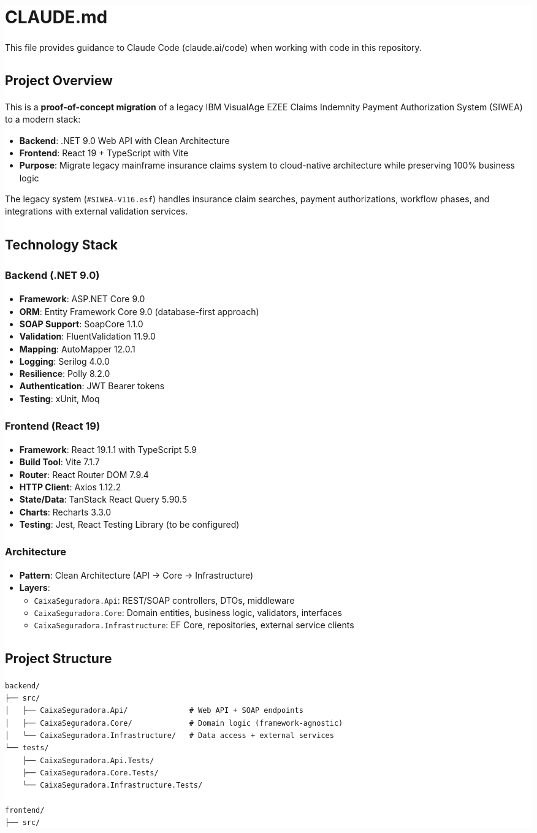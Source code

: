 # CLAUDE.md

This file provides guidance to Claude Code (claude.ai/code) when working with code in this repository.

## Project Overview

This is a **proof-of-concept migration** of a legacy IBM VisualAge EZEE Claims Indemnity Payment Authorization System (SIWEA) to a modern stack:
- **Backend**: .NET 9.0 Web API with Clean Architecture
- **Frontend**: React 19 + TypeScript with Vite
- **Purpose**: Migrate legacy mainframe insurance claims system to cloud-native architecture while preserving 100% business logic

The legacy system (`#SIWEA-V116.esf`) handles insurance claim searches, payment authorizations, workflow phases, and integrations with external validation services.

## Technology Stack

### Backend (.NET 9.0)
- **Framework**: ASP.NET Core 9.0
- **ORM**: Entity Framework Core 9.0 (database-first approach)
- **SOAP Support**: SoapCore 1.1.0
- **Validation**: FluentValidation 11.9.0
- **Mapping**: AutoMapper 12.0.1
- **Logging**: Serilog 4.0.0
- **Resilience**: Polly 8.2.0
- **Authentication**: JWT Bearer tokens
- **Testing**: xUnit, Moq

### Frontend (React 19)
- **Framework**: React 19.1.1 with TypeScript 5.9
- **Build Tool**: Vite 7.1.7
- **Router**: React Router DOM 7.9.4
- **HTTP Client**: Axios 1.12.2
- **State/Data**: TanStack React Query 5.90.5
- **Charts**: Recharts 3.3.0
- **Testing**: Jest, React Testing Library (to be configured)

### Architecture
- **Pattern**: Clean Architecture (API → Core → Infrastructure)
- **Layers**:
  - `CaixaSeguradora.Api`: REST/SOAP controllers, DTOs, middleware
  - `CaixaSeguradora.Core`: Domain entities, business logic, validators, interfaces
  - `CaixaSeguradora.Infrastructure`: EF Core, repositories, external service clients

## Project Structure

```
backend/
├── src/
│   ├── CaixaSeguradora.Api/              # Web API + SOAP endpoints
│   ├── CaixaSeguradora.Core/             # Domain logic (framework-agnostic)
│   └── CaixaSeguradora.Infrastructure/   # Data access + external services
└── tests/
    ├── CaixaSeguradora.Api.Tests/
    ├── CaixaSeguradora.Core.Tests/
    └── CaixaSeguradora.Infrastructure.Tests/

frontend/
├── src/
```